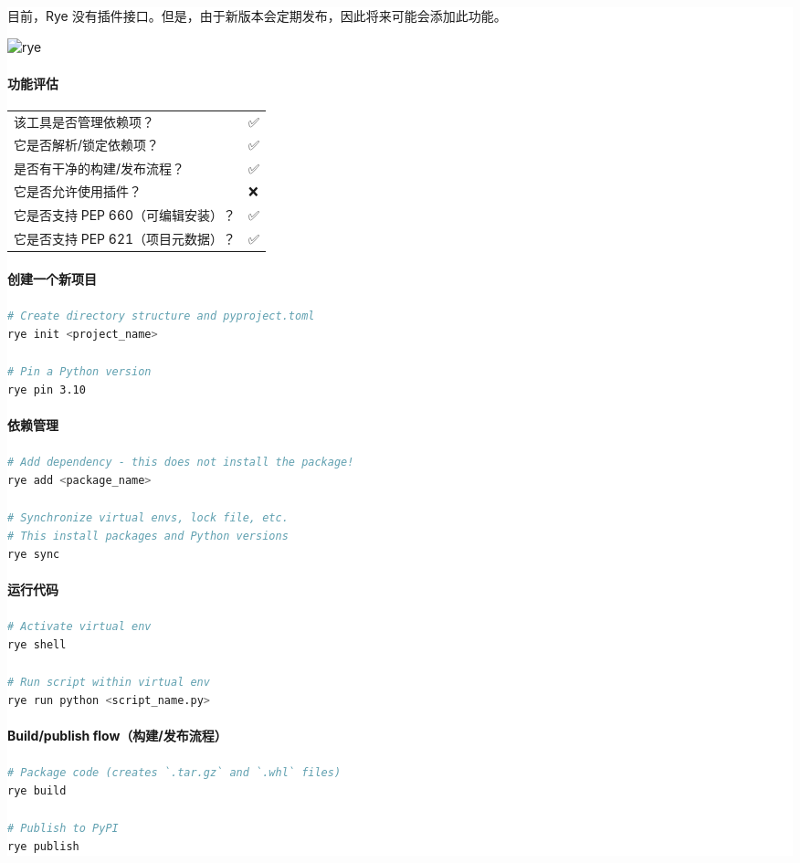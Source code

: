 目前，Rye 没有插件接口。但是，由于新版本会定期发布，因此将来可能会添加此功能。

![rye][34]

#### 功能评估

|                                    |     |
| ---------------------------------- | --- |
| 该工具是否管理依赖项？             | ✅  |
| 它是否解析/锁定依赖项？            | ✅  |
| 是否有干净的构建/发布流程？        | ✅  |
| 它是否允许使用插件？               | ❌  |
| 它是否支持 PEP 660（可编辑安装）？ | ✅  |
| 它是否支持 PEP 621（项目元数据）？ | ✅  |

#### 创建一个新项目

```bash
# Create directory structure and pyproject.toml
rye init <project_name>

# Pin a Python version
rye pin 3.10
```

#### 依赖管理

```python
# Add dependency - this does not install the package!
rye add <package_name>

# Synchronize virtual envs, lock file, etc.
# This install packages and Python versions
rye sync
```

#### 运行代码

```bash
# Activate virtual env
rye shell

# Run script within virtual env
rye run python <script_name.py>
```

#### Build/publish flow（构建/发布流程）

```bash
# Package code (creates `.tar.gz` and `.whl` files)
rye build

# Publish to PyPI
rye publish
```


[1]: https://alpopkes.com/images/author/image_al_hu6aa485cfd64a98f54b411e3a0324b396_178285_120x120_fit_q75_box.jpg
[2]: https://www.youtube.com/watch?v=MsJjzVIVs6M
[3]: https://www.youtube.com/watch?v=3-drZY3u5vo
[4]: https://alpopkes.com/posts/python/figures/venn_diagram.png
[5]: https://alpopkes.com/posts/python/figures/python_version_management.png
[6]: https://alpopkes.com/posts/python/figures/env_management.png
[7]: https://docs.python.org/3/library/venv.html
[8]: https://virtualenv.pypa.io/en/latest
[9]: https://peps.python.org/pep-0518
[10]: https://github.com/pandas-dev/pandas/blob/main/pyproject.toml
[11]: https://alpopkes.com/posts/python/figures/package_management.png
[12]: https://pip.pypa.io/en/stable
[13]: https://github.com/python-poetry/poetry/blob/master/poetry.lock
[14]: https://alpopkes.com/posts/python/figures/poetry_lock.png
[15]: https://pipenv.pypa.io/en/latest
[16]: https://alpopkes.com/posts/python/figures/pipenv.png
[17]: https://conda.io/projects/conda/en/latest/index.html
[18]: https://conda.io/projects/conda/en/latest/user-guide/getting-started.html#managing-python
[19]: https://alpopkes.com/posts/python/figures/conda.png
[20]: https://peps.python.org/topic/packaging/
[21]: https://peps.python.org/pep-0660/
[22]: https://peps.python.org/pep-0621/
[23]: https://flit.pypa.io/en/stable/
[24]: https://alpopkes.com/posts/python/figures/flit.png
[25]: https://python-poetry.org/
[26]: https://alpopkes.com/posts/python/figures/poetry.png
[27]: https://pdm.fming.dev/latest/
[28]: https://peps.python.org/pep-0582
[29]: https://alpopkes.com/posts/python/figures/pdm.png
[30]: https://hatch.pypa.io/latest
[31]: https://alpopkes.com/posts/python/figures/hatch.png
[32]: https://hatch.pypa.io/1.1/config/environment/#scripts
[33]: https://rye-up.com
[34]: https://alpopkes.com/posts/python/figures/rye.png
[35]: https://pip-tools.readthedocs.io/en/latest
[36]: https://tox.wiki
[37]: https://nox.thea.codes
[38]: https://github.com/zotroneneis/zotroneneis.github.io/edit/main/content/posts/python/packaging_tools.md